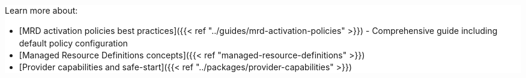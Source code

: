 Learn more about:
* [MRD activation policies best practices]({{< ref "../guides/mrd-activation-policies" >}}) - Comprehensive guide including default policy configuration
* [Managed Resource Definitions concepts]({{< ref "managed-resource-definitions" >}})
* [Provider capabilities and safe-start]({{< ref "../packages/provider-capabilities" >}})